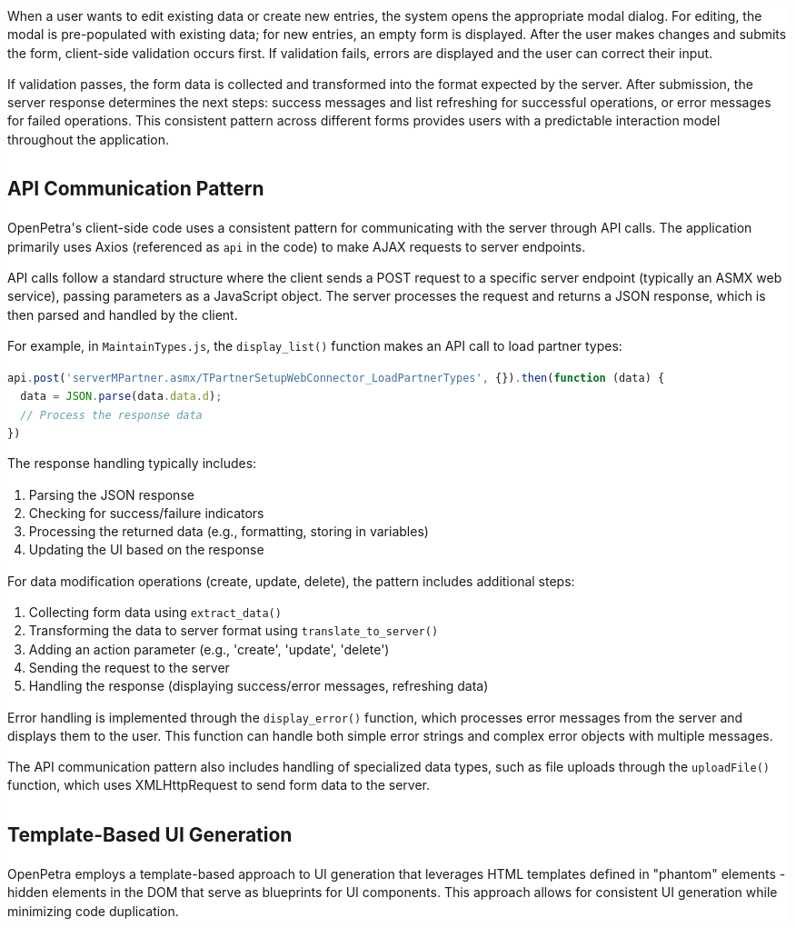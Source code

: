 When a user wants to edit existing data or create new entries, the system opens the appropriate modal dialog. For editing, the modal is pre-populated with existing data; for new entries, an empty form is displayed. After the user makes changes and submits the form, client-side validation occurs first. If validation fails, errors are displayed and the user can correct their input.

If validation passes, the form data is collected and transformed into the format expected by the server. After submission, the server response determines the next steps: success messages and list refreshing for successful operations, or error messages for failed operations. This consistent pattern across different forms provides users with a predictable interaction model throughout the application.

## API Communication Pattern

OpenPetra's client-side code uses a consistent pattern for communicating with the server through API calls. The application primarily uses Axios (referenced as `api` in the code) to make AJAX requests to server endpoints.

API calls follow a standard structure where the client sends a POST request to a specific server endpoint (typically an ASMX web service), passing parameters as a JavaScript object. The server processes the request and returns a JSON response, which is then parsed and handled by the client.

For example, in `MaintainTypes.js`, the `display_list()` function makes an API call to load partner types:

```javascript
api.post('serverMPartner.asmx/TPartnerSetupWebConnector_LoadPartnerTypes', {}).then(function (data) {
  data = JSON.parse(data.data.d);
  // Process the response data
})
```

The response handling typically includes:
1. Parsing the JSON response
2. Checking for success/failure indicators
3. Processing the returned data (e.g., formatting, storing in variables)
4. Updating the UI based on the response

For data modification operations (create, update, delete), the pattern includes additional steps:
1. Collecting form data using `extract_data()`
2. Transforming the data to server format using `translate_to_server()`
3. Adding an action parameter (e.g., 'create', 'update', 'delete')
4. Sending the request to the server
5. Handling the response (displaying success/error messages, refreshing data)

Error handling is implemented through the `display_error()` function, which processes error messages from the server and displays them to the user. This function can handle both simple error strings and complex error objects with multiple messages.

The API communication pattern also includes handling of specialized data types, such as file uploads through the `uploadFile()` function, which uses XMLHttpRequest to send form data to the server.

## Template-Based UI Generation

OpenPetra employs a template-based approach to UI generation that leverages HTML templates defined in "phantom" elements - hidden elements in the DOM that serve as blueprints for UI components. This approach allows for consistent UI generation while minimizing code duplication.
